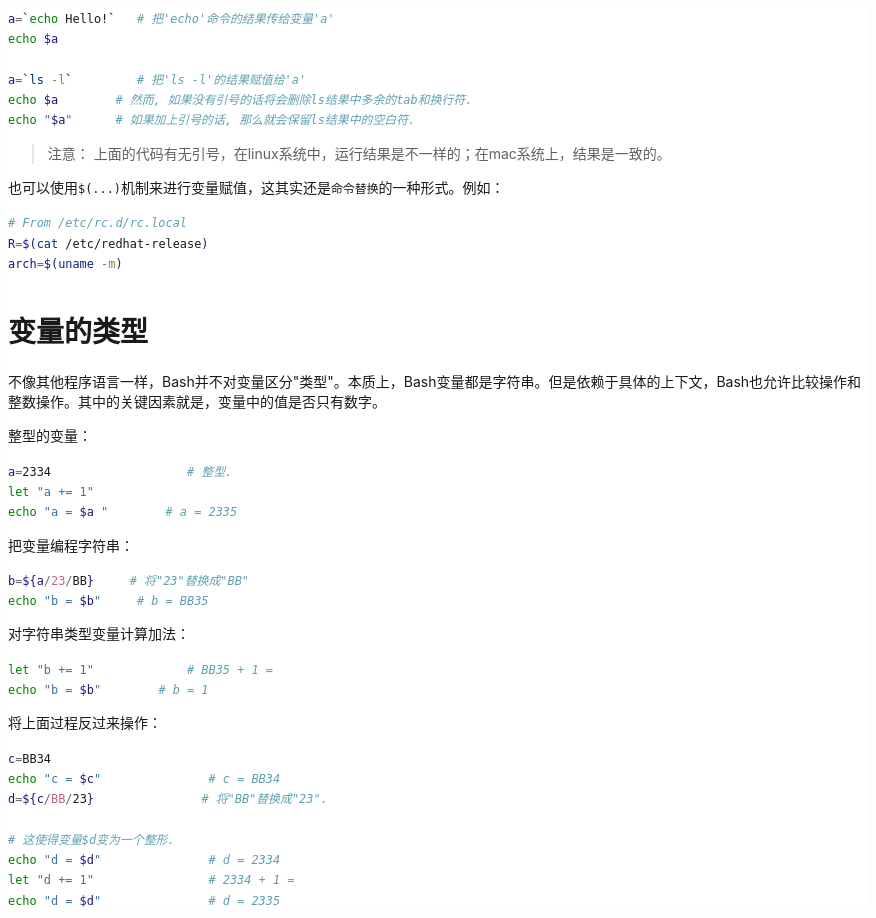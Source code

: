~~~bash
a=`echo Hello!`   # 把'echo'命令的结果传给变量'a'
echo $a

a=`ls -l`         # 把'ls -l'的结果赋值给'a'
echo $a        # 然而, 如果没有引号的话将会删除ls结果中多余的tab和换行符.
echo "$a"      # 如果加上引号的话, 那么就会保留ls结果中的空白符.
~~~

>注意：
>上面的代码有无引号，在linux系统中，运行结果是不一样的；在mac系统上，结果是一致的。

也可以使用`$(...)`机制来进行变量赋值，这其实还是`命令替换`的一种形式。例如：

~~~bash
# From /etc/rc.d/rc.local
R=$(cat /etc/redhat-release)
arch=$(uname -m)
~~~

# 变量的类型

不像其他程序语言一样，Bash并不对变量区分"类型"。本质上，Bash变量都是字符串。但是依赖于具体的上下文，Bash也允许比较操作和整数操作。其中的关键因素就是，变量中的值是否只有数字。

整型的变量：

~~~bash
a=2334                   # 整型.
let "a += 1"
echo "a = $a "        # a = 2335
~~~

把变量编程字符串：

~~~bash
b=${a/23/BB}     # 将"23"替换成"BB"
echo "b = $b"     # b = BB35
~~~

对字符串类型变量计算加法：

~~~bash
let "b += 1"             # BB35 + 1 =
echo "b = $b"        # b = 1
~~~

将上面过程反过来操作：

~~~bash
c=BB34
echo "c = $c"               # c = BB34
d=${c/BB/23}               # 将"BB"替换成"23".

# 这使得变量$d变为一个整形.
echo "d = $d"               # d = 2334
let "d += 1"                # 2334 + 1 =
echo "d = $d"               # d = 2335
~~~
